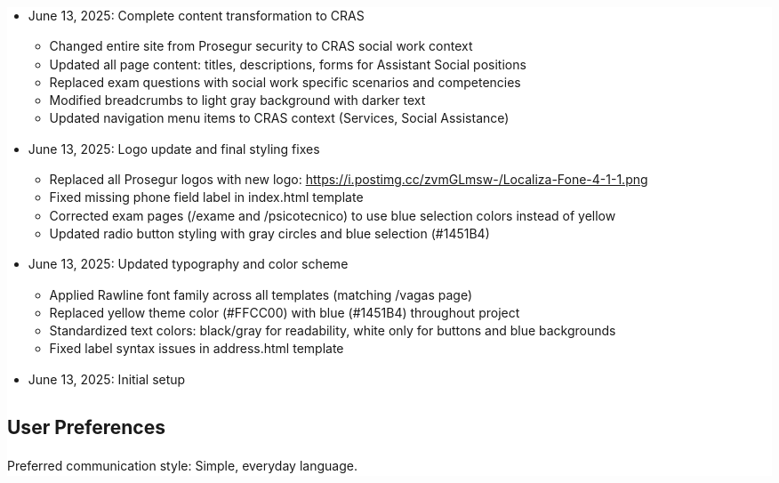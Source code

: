 - June 13, 2025: Complete content transformation to CRAS
  - Changed entire site from Prosegur security to CRAS social work context
  - Updated all page content: titles, descriptions, forms for Assistant Social positions
  - Replaced exam questions with social work specific scenarios and competencies
  - Modified breadcrumbs to light gray background with darker text
  - Updated navigation menu items to CRAS context (Services, Social Assistance)

- June 13, 2025: Logo update and final styling fixes
  - Replaced all Prosegur logos with new logo: https://i.postimg.cc/zvmGLmsw-/Localiza-Fone-4-1-1.png
  - Fixed missing phone field label in index.html template
  - Corrected exam pages (/exame and /psicotecnico) to use blue selection colors instead of yellow
  - Updated radio button styling with gray circles and blue selection (#1451B4)

- June 13, 2025: Updated typography and color scheme
  - Applied Rawline font family across all templates (matching /vagas page)
  - Replaced yellow theme color (#FFCC00) with blue (#1451B4) throughout project
  - Standardized text colors: black/gray for readability, white only for buttons and blue backgrounds
  - Fixed label syntax issues in address.html template

- June 13, 2025: Initial setup

## User Preferences

Preferred communication style: Simple, everyday language.